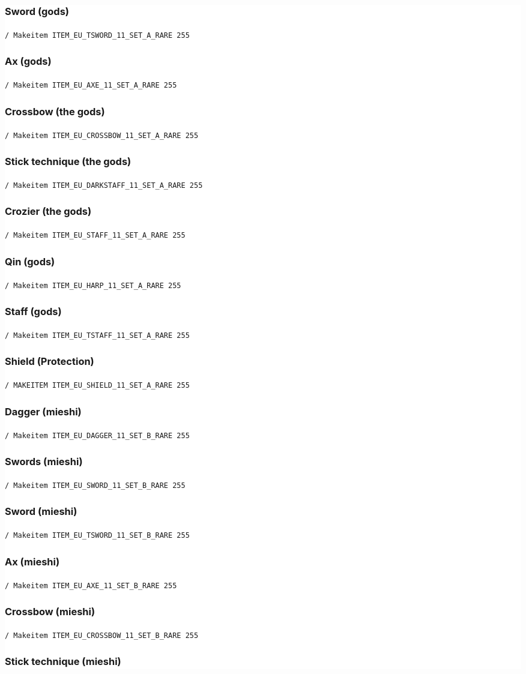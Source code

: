 ### Sword (gods)

`/ Makeitem ITEM_EU_TSWORD_11_SET_A_RARE 255`

### Ax (gods)

`/ Makeitem ITEM_EU_AXE_11_SET_A_RARE 255`

### Crossbow (the gods)

`/ Makeitem ITEM_EU_CROSSBOW_11_SET_A_RARE 255`

### Stick technique (the gods)

`/ Makeitem ITEM_EU_DARKSTAFF_11_SET_A_RARE 255`

### Crozier (the gods)

`/ Makeitem ITEM_EU_STAFF_11_SET_A_RARE 255`

### Qin (gods)

`/ Makeitem ITEM_EU_HARP_11_SET_A_RARE 255`

### Staff (gods)

`/ Makeitem ITEM_EU_TSTAFF_11_SET_A_RARE 255`

### Shield (Protection)

`/ MAKEITEM ITEM_EU_SHIELD_11_SET_A_RARE 255`


### Dagger (mieshi)

`/ Makeitem ITEM_EU_DAGGER_11_SET_B_RARE 255`

### Swords (mieshi)

`/ Makeitem ITEM_EU_SWORD_11_SET_B_RARE 255`

### Sword (mieshi)

`/ Makeitem ITEM_EU_TSWORD_11_SET_B_RARE 255`

### Ax (mieshi)

`/ Makeitem ITEM_EU_AXE_11_SET_B_RARE 255`

### Crossbow (mieshi)

`/ Makeitem ITEM_EU_CROSSBOW_11_SET_B_RARE 255`

### Stick technique (mieshi)
